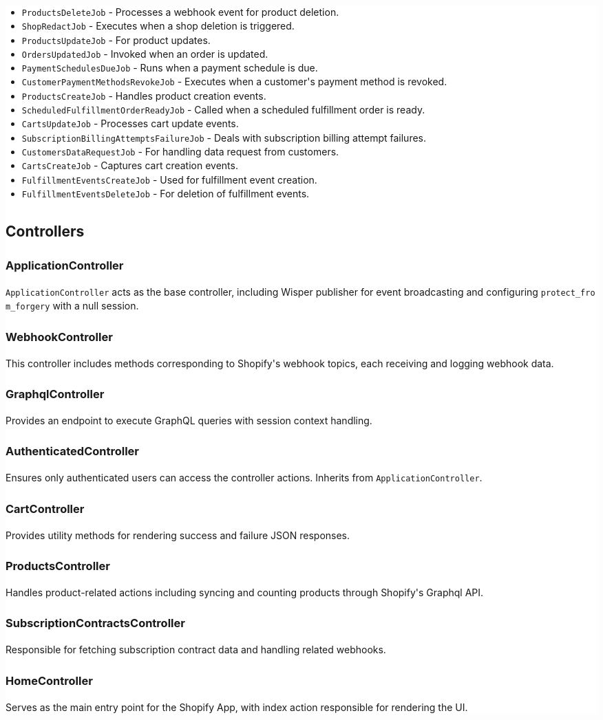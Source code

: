 - `ProductsDeleteJob` - Processes a webhook event for product deletion.
- `ShopRedactJob` - Executes when a shop deletion is triggered.
- `ProductsUpdateJob` - For product updates.
- `OrdersUpdatedJob` - Invoked when an order is updated.
- `PaymentSchedulesDueJob` - Runs when a payment schedule is due.
- `CustomerPaymentMethodsRevokeJob` - Executes when a customer's payment method is revoked.
- `ProductsCreateJob` - Handles product creation events.
- `ScheduledFulfillmentOrderReadyJob` - Called when a scheduled fulfillment order is ready.
- `CartsUpdateJob` - Processes cart update events.
- `SubscriptionBillingAttemptsFailureJob` - Deals with subscription billing attempt failures.
- `CustomersDataRequestJob` - For handling data request from customers.
- `CartsCreateJob` - Captures cart creation events.
- `FulfillmentEventsCreateJob` - Used for fulfillment event creation.
- `FulfillmentEventsDeleteJob` - For deletion of fulfillment events.

## Controllers

### ApplicationController

`ApplicationController` acts as the base controller, including Wisper publisher for event broadcasting and configuring `protect_from_forgery` with a null session.

### WebhookController

This controller includes methods corresponding to Shopify's webhook topics, each receiving and logging webhook data.

### GraphqlController

Provides an endpoint to execute GraphQL queries with session context handling.

### AuthenticatedController

Ensures only authenticated users can access the controller actions. Inherits from `ApplicationController`.

### CartController

Provides utility methods for rendering success and failure JSON responses.

### ProductsController

Handles product-related actions including syncing and counting products through Shopify's Graphql API.

### SubscriptionContractsController

Responsible for fetching subscription contract data and handling related webhooks.

### HomeController

Serves as the main entry point for the Shopify App, with index action responsible for rendering the UI.
